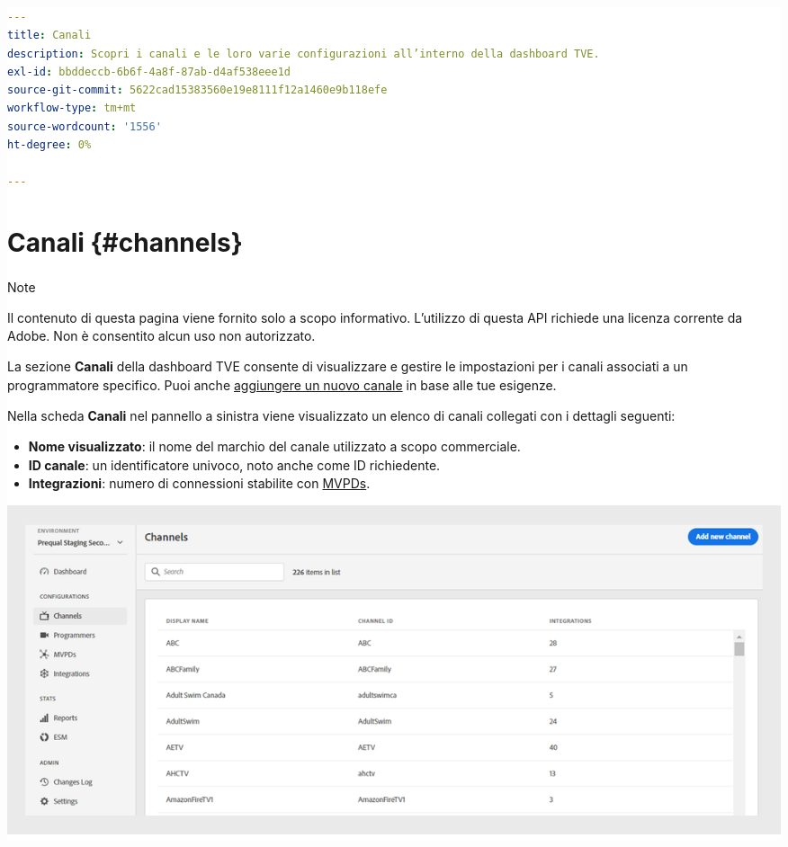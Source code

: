 ```yaml
---
title: Canali
description: Scopri i canali e le loro varie configurazioni all’interno della dashboard TVE.
exl-id: bbddeccb-6b6f-4a8f-87ab-d4af538eee1d
source-git-commit: 5622cad15383560e19e8111f12a1460e9b118efe
workflow-type: tm+mt
source-wordcount: '1556'
ht-degree: 0%

---
```


# Canali {#channels}

>[!NOTE]
>
>Il contenuto di questa pagina viene fornito solo a scopo informativo. L’utilizzo di questa API richiede una licenza corrente da Adobe. Non è consentito alcun uso non autorizzato.

La sezione **Canali** della dashboard TVE consente di visualizzare e gestire le impostazioni per i canali associati a un programmatore specifico. Puoi anche [aggiungere un nuovo canale](#add-new-channel) in base alle tue esigenze.

Nella scheda **Canali** nel pannello a sinistra viene visualizzato un elenco di canali collegati con i dettagli seguenti:

* **Nome visualizzato**: il nome del marchio del canale utilizzato a scopo commerciale.
* **ID canale**: un identificatore univoco, noto anche come ID richiedente.
* **Integrazioni**: numero di connessioni stabilite con [MVPDs](/help/authentication/integration-guide-programmers/rest-apis/rest-api-v2/rest-api-v2-glossary.md#mvpd).

![Elenco dei canali esistenti](../assets/tve-dashboard/new-tve-dashboard/channels/channels-list-view.png)

